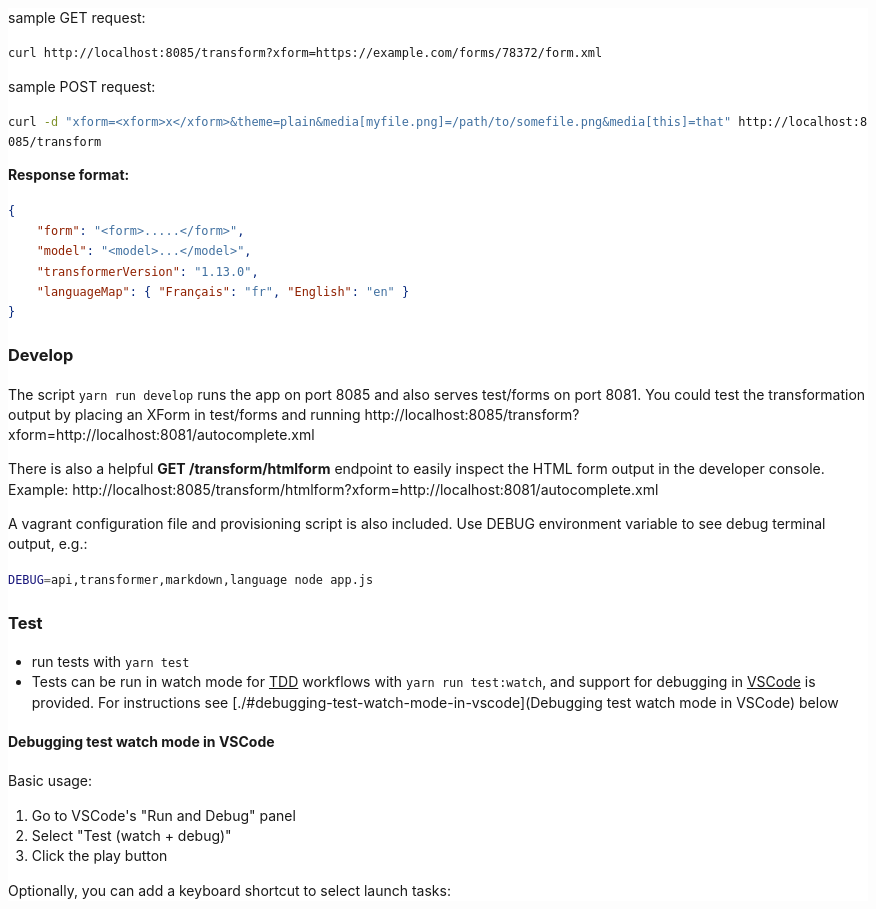 sample GET request:

```
curl http://localhost:8085/transform?xform=https://example.com/forms/78372/form.xml
```

sample POST request:

```bash
curl -d "xform=<xform>x</xform>&theme=plain&media[myfile.png]=/path/to/somefile.png&media[this]=that" http://localhost:8085/transform
```

**Response format:**

```json
{
    "form": "<form>.....</form>",
    "model": "<model>...</model>",
    "transformerVersion": "1.13.0",
    "languageMap": { "Français": "fr", "English": "en" }
}
```

### Develop

The script `yarn run develop` runs the app on port 8085 and also serves test/forms on port 8081. You could test the transformation output by placing an XForm in test/forms and running
http://localhost:8085/transform?xform=http://localhost:8081/autocomplete.xml

There is also a helpful **GET /transform/htmlform** endpoint to easily inspect the HTML form output in the developer console. Example:
http://localhost:8085/transform/htmlform?xform=http://localhost:8081/autocomplete.xml

A vagrant configuration file and provisioning script is also included. Use DEBUG environment variable to see debug terminal output, e.g.:

```bash
DEBUG=api,transformer,markdown,language node app.js
```

### Test

-   run tests with `yarn test`
-   Tests can be run in watch mode for [TDD](https://en.wikipedia.org/wiki/Test-driven_development) workflows with `yarn run test:watch`, and support for debugging in [VSCode](https://code.visualstudio.com/) is provided. For instructions see [./#debugging-test-watch-mode-in-vscode](Debugging test watch mode in VSCode) below

#### Debugging test watch mode in VSCode

Basic usage:

1. Go to VSCode's "Run and Debug" panel
2. Select "Test (watch + debug)"
3. Click the play button

Optionally, you can add a keyboard shortcut to select launch tasks:
